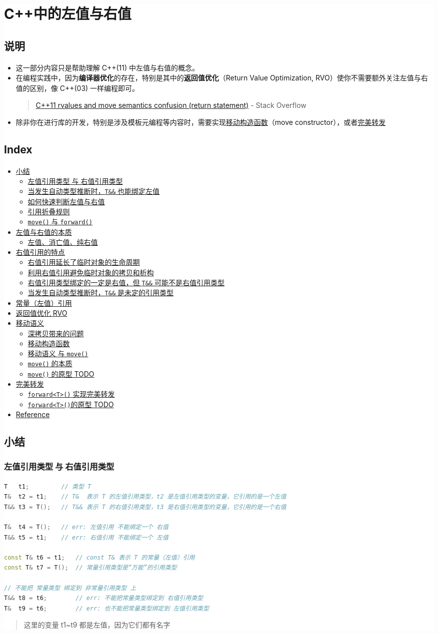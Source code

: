 C++中的左值与右值
===

说明
---
- 这一部分内容只是帮助理解 C++(11) 中左值与右值的概念。
- 在编程实践中，因为**编译器优化**的存在，特别是其中的**返回值优化**（Return Value Optimization, RVO）使你不需要额外关注左值与右值的区别，像 C++(03) 一样编程即可。
  > [C++11 rvalues and move semantics confusion (return statement)](https://stackoverflow.com/questions/4986673/c11-rvalues-and-move-semantics-confusion-return-statement) - Stack Overflow 
- 除非你在进行库的开发，特别是涉及模板元编程等内容时，需要实现[移动构造函数](#移动构造函数)（move constructor），或者[完美转发](#完美转发)

Index
---


- [小结](#小结)
    - [左值引用类型 与 右值引用类型](#左值引用类型-与-右值引用类型)
    - [当发生自动类型推断时，`T&&` 也能绑定左值](#当发生自动类型推断时t-也能绑定左值)
    - [如何快速判断左值与右值](#如何快速判断左值与右值)
    - [引用折叠规则](#引用折叠规则)
    - [`move()` 与 `forward()`](#move-与-forward)
- [左值与右值的本质](#左值与右值的本质)
    - [左值、消亡值、纯右值](#左值消亡值纯右值)
- [右值引用的特点](#右值引用的特点)
    - [右值引用延长了临时对象的生命周期](#右值引用延长了临时对象的生命周期)
    - [利用右值引用避免临时对象的拷贝和析构](#利用右值引用避免临时对象的拷贝和析构)
    - [右值引用类型绑定的一定是右值，但 `T&&` 可能不是右值引用类型](#右值引用类型绑定的一定是右值但-t-可能不是右值引用类型)
    - [当发生自动类型推断时，`T&&` 是未定的引用类型](#当发生自动类型推断时t-是未定的引用类型)
- [常量（左值）引用](#常量左值引用)
- [返回值优化 RVO](#返回值优化-rvo)
- [移动语义](#移动语义)
    - [深拷贝带来的问题](#深拷贝带来的问题)
    - [移动构造函数](#移动构造函数)
    - [移动语义 与 `move()`](#移动语义-与-move)
    - [`move()` 的本质](#move-的本质)
    - [`move()` 的原型 TODO](#move-的原型-todo)
- [完美转发](#完美转发)
    - [`forward<T>()` 实现完美转发](#forwardt-实现完美转发)
    - [`forward<T>()`的原型 TODO](#forwardt的原型-todo)
- [Reference](#reference)




## 小结
### 左值引用类型 与 右值引用类型
```Cpp
T   t1;         // 类型 T
T&  t2 = t1;    // T&  表示 T 的左值引用类型，t2 是左值引用类型的变量，它引用的是一个左值
T&& t3 = T();   // T&& 表示 T 的右值引用类型，t3 是右值引用类型的变量，它引用的是一个右值
                
T&  t4 = T();   // err: 左值引用 不能绑定一个 右值
T&& t5 = t1;    // err: 右值引用 不能绑定一个 左值

const T& t6 = t1;   // const T& 表示 T 的常量（左值）引用
const T& t7 = T();  // 常量引用类型是“万能”的引用类型

// 不能把 常量类型 绑定到 非常量引用类型 上
T&& t8 = t6;        // err: 不能把常量类型绑定到 右值引用类型
T&  t9 = t6;        // err: 也不能把常量类型绑定到 左值引用类型
```
> 这里的变量 t1~t9 都是左值，因为它们都有名字
